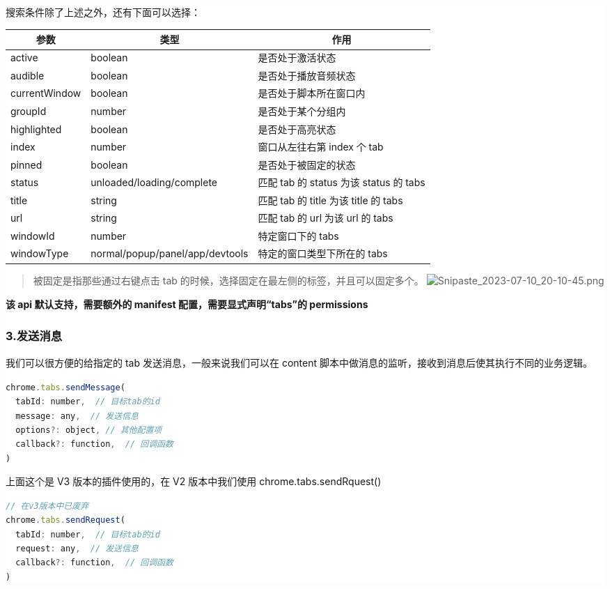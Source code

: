 搜索条件除了上述之外，还有下面可以选择：

| 参数          | 类型                            | 作用                                   |
| ------------- | ------------------------------- | -------------------------------------- |
| active        | boolean                         | 是否处于激活状态                       |
| audible       | boolean                         | 是否处于播放音频状态                   |
| currentWindow | boolean                         | 是否处于脚本所在窗口内                 |
| groupId       | number                          | 是否处于某个分组内                     |
| highlighted   | boolean                         | 是否处于高亮状态                       |
| index         | number                          | 窗口从左往右第 index 个 tab            |
| pinned        | boolean                         | 是否处于被固定的状态                   |
| status        | unloaded/loading/complete       | 匹配 tab 的 status 为该 status 的 tabs |
| title         | string                          | 匹配 tab 的 title 为该 title 的 tabs   |
| url           | string                          | 匹配 tab 的 url 为该 url 的 tabs       |
| windowId      | number                          | 特定窗口下的 tabs                      |
| windowType    | normal/popup/panel/app/devtools | 特定的窗口类型下所在的 tabs            |

> 被固定是指那些通过右键点击 tab 的时候，选择固定在最左侧的标签，并且可以固定多个。
> ![Snipaste_2023-07-10_20-10-45.png](https://p1-juejin.byteimg.com/tos-cn-i-k3u1fbpfcp/3405e295530c44698b48b60848262f24~tplv-k3u1fbpfcp-watermark.image?)

**该 api 默认支持，需要额外的 manifest 配置，需要显式声明“tabs”的 permissions**

### 3.发送消息

我们可以很方便的给指定的 tab 发送消息，一般来说我们可以在 content 脚本中做消息的监听，接收到消息后使其执行不同的业务逻辑。

```js
chrome.tabs.sendMessage(
  tabId: number,  // 目标tab的id
  message: any,  // 发送信息
  options?: object, // 其他配置项
  callback?: function,  // 回调函数
)
```

上面这个是 V3 版本的插件使用的，在 V2 版本中我们使用 chrome.tabs.sendRquest()

```js
// 在v3版本中已废弃
chrome.tabs.sendRequest(
  tabId: number,  // 目标tab的id
  request: any,  // 发送信息
  callback?: function,  // 回调函数
)
```
